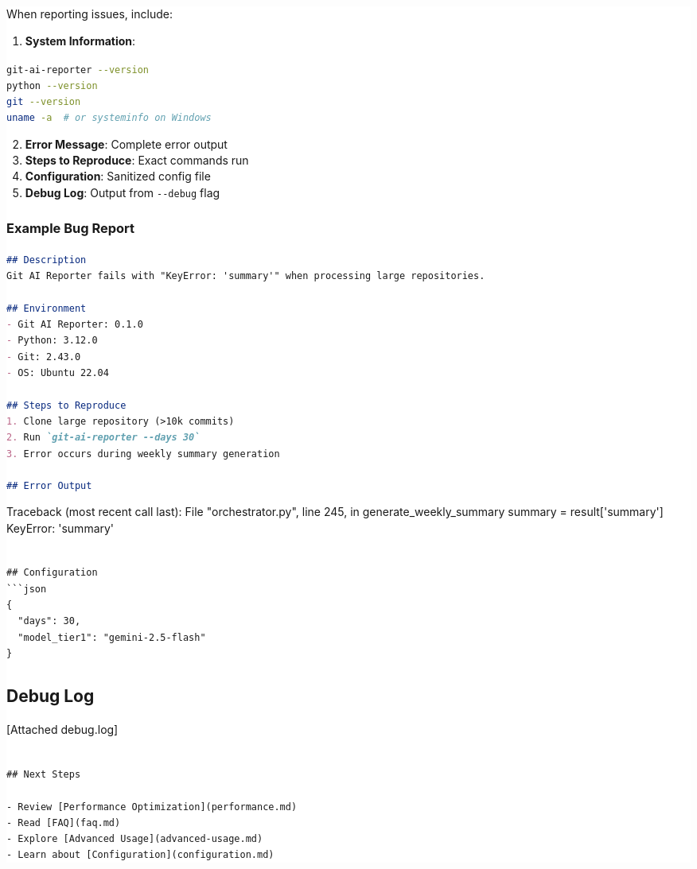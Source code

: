 When reporting issues, include:

1. **System Information**:
```bash
git-ai-reporter --version
python --version
git --version
uname -a  # or systeminfo on Windows
```

2. **Error Message**: Complete error output
3. **Steps to Reproduce**: Exact commands run
4. **Configuration**: Sanitized config file
5. **Debug Log**: Output from `--debug` flag

### Example Bug Report

```markdown
## Description
Git AI Reporter fails with "KeyError: 'summary'" when processing large repositories.

## Environment
- Git AI Reporter: 0.1.0
- Python: 3.12.0
- Git: 2.43.0
- OS: Ubuntu 22.04

## Steps to Reproduce
1. Clone large repository (>10k commits)
2. Run `git-ai-reporter --days 30`
3. Error occurs during weekly summary generation

## Error Output
```
Traceback (most recent call last):
  File "orchestrator.py", line 245, in generate_weekly_summary
    summary = result['summary']
KeyError: 'summary'
```

## Configuration
```json
{
  "days": 30,
  "model_tier1": "gemini-2.5-flash"
}
```

## Debug Log
[Attached debug.log]
```

## Next Steps

- Review [Performance Optimization](performance.md)
- Read [FAQ](faq.md)
- Explore [Advanced Usage](advanced-usage.md)
- Learn about [Configuration](configuration.md)
